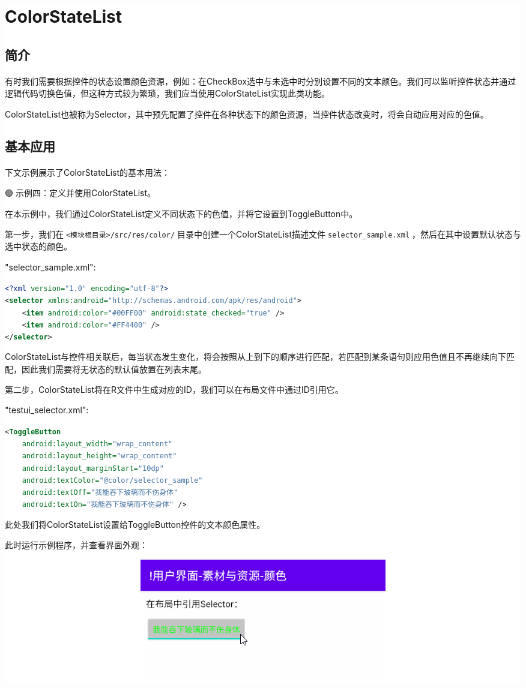 # ColorStateList
## 简介
有时我们需要根据控件的状态设置颜色资源，例如：在CheckBox选中与未选中时分别设置不同的文本颜色。我们可以监听控件状态并通过逻辑代码切换色值，但这种方式较为繁琐，我们应当使用ColorStateList实现此类功能。

ColorStateList也被称为Selector，其中预先配置了控件在各种状态下的颜色资源，当控件状态改变时，将会自动应用对应的色值。

## 基本应用
下文示例展示了ColorStateList的基本用法：

🟢 示例四：定义并使用ColorStateList。

在本示例中，我们通过ColorStateList定义不同状态下的色值，并将它设置到ToggleButton中。

第一步，我们在 `<模块根目录>/src/res/color/` 目录中创建一个ColorStateList描述文件 `selector_sample.xml` ，然后在其中设置默认状态与选中状态的颜色。

"selector_sample.xml":

```xml
<?xml version="1.0" encoding="utf-8"?>
<selector xmlns:android="http://schemas.android.com/apk/res/android">
    <item android:color="#00FF00" android:state_checked="true" />
    <item android:color="#FF4400" />
</selector>
```

ColorStateList与控件相关联后，每当状态发生变化，将会按照从上到下的顺序进行匹配，若匹配到某条语句则应用色值且不再继续向下匹配，因此我们需要将无状态的默认值放置在列表末尾。

第二步，ColorStateList将在R文件中生成对应的ID，我们可以在布局文件中通过ID引用它。

"testui_selector.xml":

```xml
<ToggleButton
    android:layout_width="wrap_content"
    android:layout_height="wrap_content"
    android:layout_marginStart="10dp"
    android:textColor="@color/selector_sample"
    android:textOff="我能吞下玻璃而不伤身体"
    android:textOn="我能吞下玻璃而不伤身体" />
```

此处我们将ColorStateList设置给ToggleButton控件的文本颜色属性。

此时运行示例程序，并查看界面外观：

<div align="center">

![ColorStateList的基本应用](./Assets_颜色/ColorStateList_ColorStateList的基本应用.gif)

